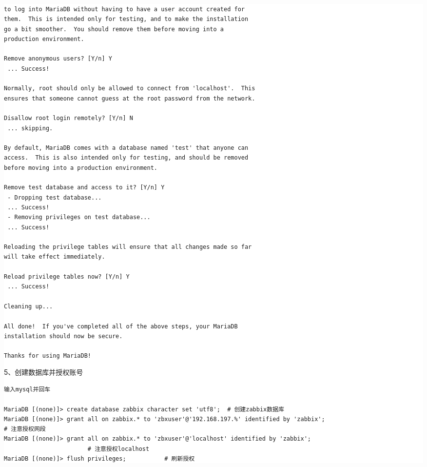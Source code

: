 ```shell
to log into MariaDB without having to have a user account created for
them.  This is intended only for testing, and to make the installation
go a bit smoother.  You should remove them before moving into a
production environment.

Remove anonymous users? [Y/n] Y
 ... Success!

Normally, root should only be allowed to connect from 'localhost'.  This
ensures that someone cannot guess at the root password from the network.

Disallow root login remotely? [Y/n] N
 ... skipping.

By default, MariaDB comes with a database named 'test' that anyone can
access.  This is also intended only for testing, and should be removed
before moving into a production environment.

Remove test database and access to it? [Y/n] Y
 - Dropping test database...
 ... Success!
 - Removing privileges on test database...
 ... Success!

Reloading the privilege tables will ensure that all changes made so far
will take effect immediately.

Reload privilege tables now? [Y/n] Y
 ... Success!

Cleaning up...

All done!  If you've completed all of the above steps, your MariaDB
installation should now be secure.

Thanks for using MariaDB!

```

5、创建数据库并授权账号

```shell
输入mysql并回车

MariaDB [(none)]> create database zabbix character set 'utf8';  # 创建zabbix数据库
MariaDB [(none)]> grant all on zabbix.* to 'zbxuser'@'192.168.197.%' identified by 'zabbix';										# 注意授权网段
MariaDB [(none)]> grant all on zabbix.* to 'zbxuser'@'localhost' identified by 'zabbix';	
                        # 注意授权localhost
MariaDB [(none)]> flush privileges;           # 刷新授权
```


[//]: # (​                                 ![image-20200408150704319]&#40;/assets/image-20200408150704319.png&#41;)
[//]: # (![image-20200408144620616]&#40;/assets/image-20200408144620616.png&#41;)
[//]: # (![image-20200408144725253]&#40;/assets/image-20200408144725253.png&#41;)
[//]: # (![image-20200408144903103]&#40;/assets/image-20200408144903103.png&#41;)
[//]: # (- ![img]&#40;assets/1204916-20171202112943901-1385885917.png&#41;)